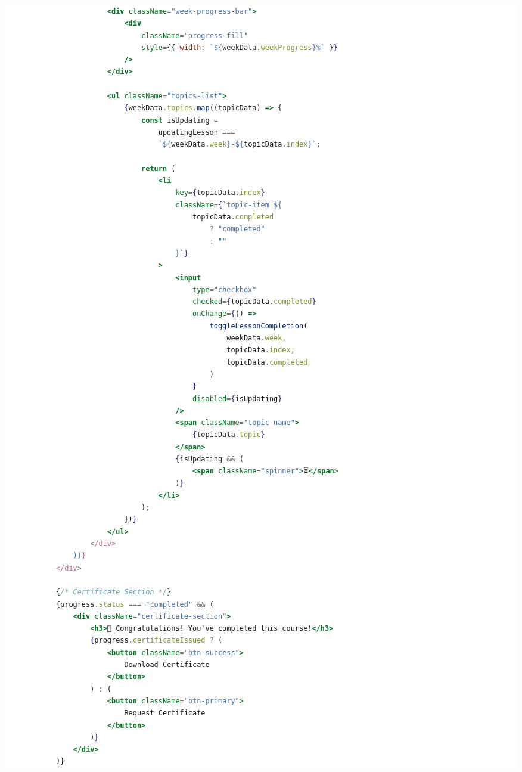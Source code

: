 ```jsx
                        <div className="week-progress-bar">
                            <div
                                className="progress-fill"
                                style={{ width: `${weekData.weekProgress}%` }}
                            />
                        </div>

                        <ul className="topics-list">
                            {weekData.topics.map((topicData) => {
                                const isUpdating =
                                    updatingLesson ===
                                    `${weekData.week}-${topicData.index}`;

                                return (
                                    <li
                                        key={topicData.index}
                                        className={`topic-item ${
                                            topicData.completed
                                                ? "completed"
                                                : ""
                                        }`}
                                    >
                                        <input
                                            type="checkbox"
                                            checked={topicData.completed}
                                            onChange={() =>
                                                toggleLessonCompletion(
                                                    weekData.week,
                                                    topicData.index,
                                                    topicData.completed
                                                )
                                            }
                                            disabled={isUpdating}
                                        />
                                        <span className="topic-name">
                                            {topicData.topic}
                                        </span>
                                        {isUpdating && (
                                            <span className="spinner">⏳</span>
                                        )}
                                    </li>
                                );
                            })}
                        </ul>
                    </div>
                ))}
            </div>

            {/* Certificate Section */}
            {progress.status === "completed" && (
                <div className="certificate-section">
                    <h3>🎉 Congratulations! You've completed this course!</h3>
                    {progress.certificateIssued ? (
                        <button className="btn-success">
                            Download Certificate
                        </button>
                    ) : (
                        <button className="btn-primary">
                            Request Certificate
                        </button>
                    )}
                </div>
            )}
```
